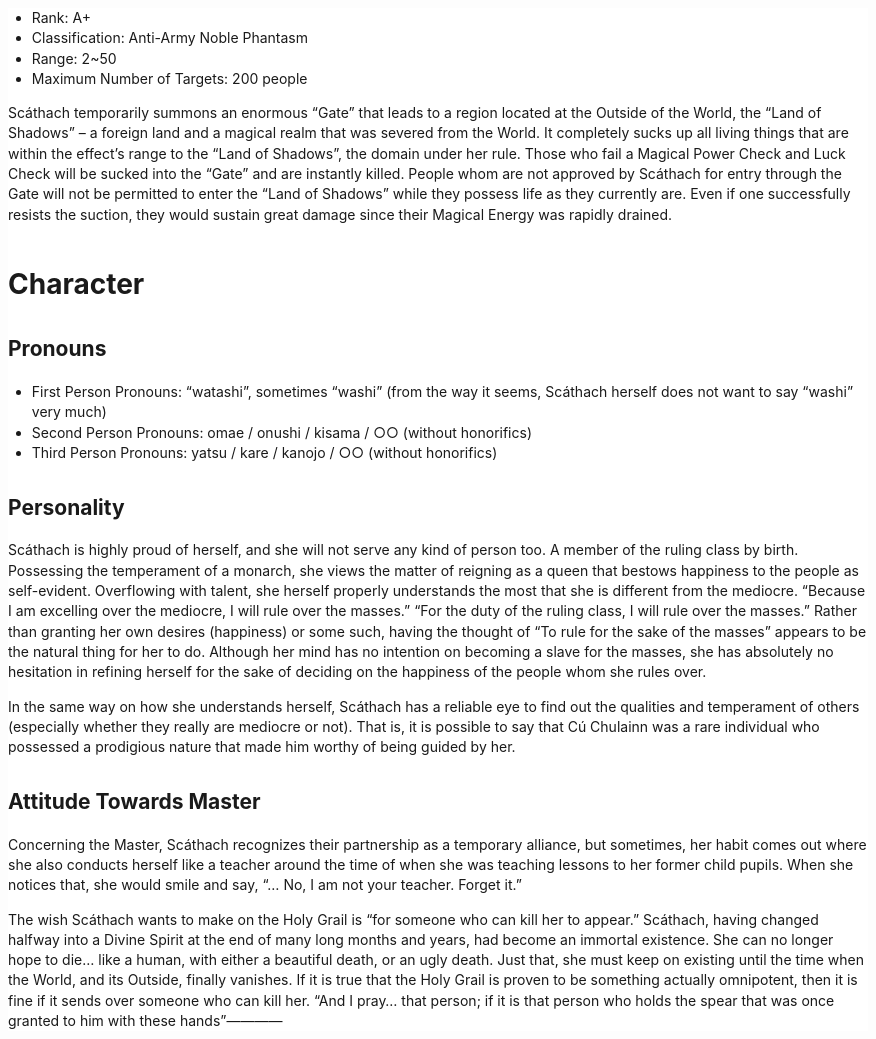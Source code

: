 - Rank: A+  
- Classification: Anti-Army Noble Phantasm  
- Range: 2~50  
- Maximum Number of Targets: 200 people  
  
Scáthach temporarily summons an enormous “Gate” that leads to a region located at the Outside of the World, the “Land of Shadows” – a foreign land and a magical realm that was severed from the World. It completely sucks up all living things that are within the effect’s range to the “Land of Shadows”, the domain under her rule. Those who fail a Magical Power Check and Luck Check will be sucked into the “Gate” and are instantly killed. People whom are not approved by Scáthach for entry through the Gate will not be permitted to enter the “Land of Shadows” while they possess life as they currently are. Even if one successfully resists the suction, they would sustain great damage since their Magical Energy was rapidly drained.  
  
# Character  
  
## Pronouns  
  
- First Person Pronouns: “watashi”, sometimes “washi” (from the way it seems, Scáthach herself does not want to say “washi” very much)  
- Second Person Pronouns: omae / onushi / kisama / ○○ (without honorifics)  
- Third Person Pronouns: yatsu / kare / kanojo / ○○ (without honorifics)  
  
## Personality  
  
Scáthach is highly proud of herself, and she will not serve any kind of person too. A member of the ruling class by birth. Possessing the temperament of a monarch, she views the matter of reigning as a queen that bestows happiness to the people as self-evident. Overflowing with talent, she herself properly understands the most that she is different from the mediocre. “Because I am excelling over the mediocre, I will rule over the masses.” “For the duty of the ruling class, I will rule over the masses.” Rather than granting her own desires (happiness) or some such, having the thought of “To rule for the sake of the masses” appears to be the natural thing for her to do. Although her mind has no intention on becoming a slave for the masses, she has absolutely no hesitation in refining herself for the sake of deciding on the happiness of the people whom she rules over.  
  
In the same way on how she understands herself, Scáthach has a reliable eye to find out the qualities and temperament of others (especially whether they really are mediocre or not). That is, it is possible to say that Cú Chulainn was a rare individual who possessed a prodigious nature that made him worthy of being guided by her.  
  
## Attitude Towards Master  
  
Concerning the Master, Scáthach recognizes their partnership as a temporary alliance, but sometimes, her habit comes out where she also conducts herself like a teacher around the time of when she was teaching lessons to her former child pupils. When she notices that, she would smile and say, “… No, I am not your teacher. Forget it.”  
  
The wish Scáthach wants to make on the Holy Grail is “for someone who can kill her to appear.” Scáthach, having changed halfway into a Divine Spirit at the end of many long months and years, had become an immortal existence. She can no longer hope to die… like a human, with either a beautiful death, or an ugly death. Just that, she must keep on existing until the time when the World, and its Outside, finally vanishes. If it is true that the Holy Grail is proven to be something actually omnipotent, then it is fine if it sends over someone who can kill her. “And I pray… that person; if it is that person who holds the spear that was once granted to him with these hands”————  
  